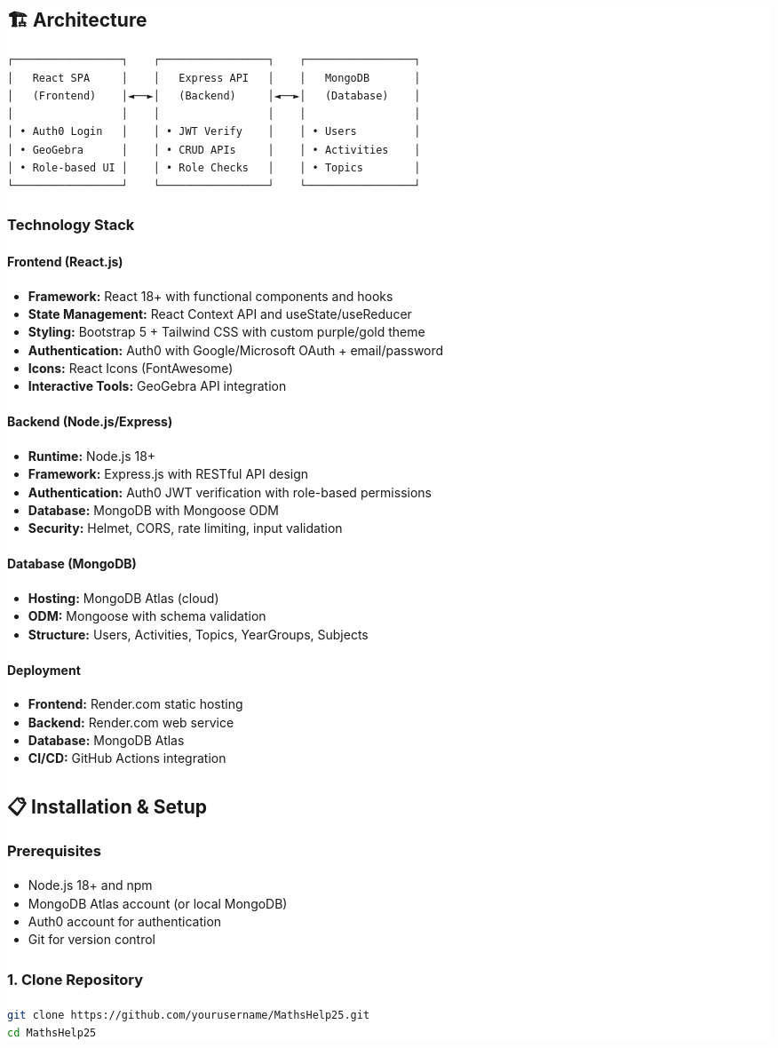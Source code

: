 ## 🏗️ **Architecture**

```
┌─────────────────┐    ┌─────────────────┐    ┌─────────────────┐
│   React SPA     │    │   Express API   │    │   MongoDB       │
│   (Frontend)    │◄──►│   (Backend)     │◄──►│   (Database)    │
│                 │    │                 │    │                 │
│ • Auth0 Login   │    │ • JWT Verify    │    │ • Users         │
│ • GeoGebra      │    │ • CRUD APIs     │    │ • Activities    │
│ • Role-based UI │    │ • Role Checks   │    │ • Topics        │
└─────────────────┘    └─────────────────┘    └─────────────────┘
```

### **Technology Stack**

#### **Frontend (React.js)**
- **Framework:** React 18+ with functional components and hooks
- **State Management:** React Context API and useState/useReducer
- **Styling:** Bootstrap 5 + Tailwind CSS with custom purple/gold theme
- **Authentication:** Auth0 with Google/Microsoft OAuth + email/password
- **Icons:** React Icons (FontAwesome)
- **Interactive Tools:** GeoGebra API integration

#### **Backend (Node.js/Express)**
- **Runtime:** Node.js 18+
- **Framework:** Express.js with RESTful API design
- **Authentication:** Auth0 JWT verification with role-based permissions
- **Database:** MongoDB with Mongoose ODM
- **Security:** Helmet, CORS, rate limiting, input validation

#### **Database (MongoDB)**
- **Hosting:** MongoDB Atlas (cloud)
- **ODM:** Mongoose with schema validation
- **Structure:** Users, Activities, Topics, YearGroups, Subjects

#### **Deployment**
- **Frontend:** Render.com static hosting
- **Backend:** Render.com web service
- **Database:** MongoDB Atlas
- **CI/CD:** GitHub Actions integration

## 📋 **Installation & Setup**

### **Prerequisites**
- Node.js 18+ and npm
- MongoDB Atlas account (or local MongoDB)
- Auth0 account for authentication
- Git for version control

### **1. Clone Repository**
```bash
git clone https://github.com/yourusername/MathsHelp25.git
cd MathsHelp25
```
